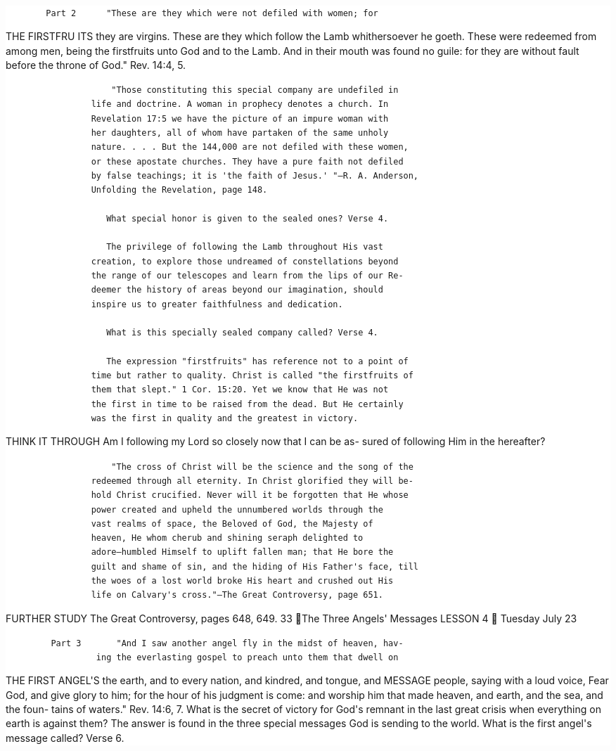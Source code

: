             Part 2      "These are they which were not defiled with women; for
  THE FIRSTFRU ITS   they are virgins. These are they which follow the Lamb
                     whithersoever he goeth. These were redeemed from among
                     men, being the firstfruits unto God and to the Lamb. And in
                     their mouth was found no guile: for they are without fault
                     before the throne of God." Rev. 14:4, 5.

                         "Those constituting this special company are undefiled in
                     life and doctrine. A woman in prophecy denotes a church. In
                     Revelation 17:5 we have the picture of an impure woman with
                     her daughters, all of whom have partaken of the same unholy
                     nature. . . . But the 144,000 are not defiled with these women,
                     or these apostate churches. They have a pure faith not defiled
                     by false teachings; it is 'the faith of Jesus.' "—R. A. Anderson,
                     Unfolding the Revelation, page 148.

                        What special honor is given to the sealed ones? Verse 4.

                        The privilege of following the Lamb throughout His vast
                     creation, to explore those undreamed of constellations beyond
                     the range of our telescopes and learn from the lips of our Re-
                     deemer the history of areas beyond our imagination, should
                     inspire us to greater faithfulness and dedication.

                        What is this specially sealed company called? Verse 4.

                        The expression "firstfruits" has reference not to a point of
                     time but rather to quality. Christ is called "the firstfruits of
                     them that slept." 1 Cor. 15:20. Yet we know that He was not
                     the first in time to be raised from the dead. But He certainly
                     was the first in quality and the greatest in victory.

 THINK IT THROUGH       Am I following my Lord so closely now that I can be as-
                     sured of following Him in the hereafter?

                         "The cross of Christ will be the science and the song of the
                     redeemed through all eternity. In Christ glorified they will be-
                     hold Christ crucified. Never will it be forgotten that He whose
                     power created and upheld the unnumbered worlds through the
                     vast realms of space, the Beloved of God, the Majesty of
                     heaven, He whom cherub and shining seraph delighted to
                     adore—humbled Himself to uplift fallen man; that He bore the
                     guilt and shame of sin, and the hiding of His Father's face, till
                     the woes of a lost world broke His heart and crushed out His
                     life on Calvary's cross."—The Great Controversy, page 651.

   FURTHER STUDY        The Great Controversy, pages 648, 649.
                                                                                    33
The Three Angels' Messages LESSON 4                                    ❑ Tuesday
                                                                          July 23

             Part 3       "And I saw another angel fly in the midst of heaven, hav-
                      ing the everlasting gospel to preach unto them that dwell on
 THE FIRST ANGEL'S
                      the earth, and to every nation, and kindred, and tongue, and
          MESSAGE     people, saying with a loud voice, Fear God, and give glory
                      to him; for the hour of his judgment is come: and worship
                      him that made heaven, and earth, and the sea, and the foun-
                      tains of waters." Rev. 14:6, 7.
                          What is the secret of victory for God's remnant in the last
                      great crisis when everything on earth is against them? The
                      answer is found in the three special messages God is sending
                      to the world.
                         What is the first angel's message called? Verse 6.
